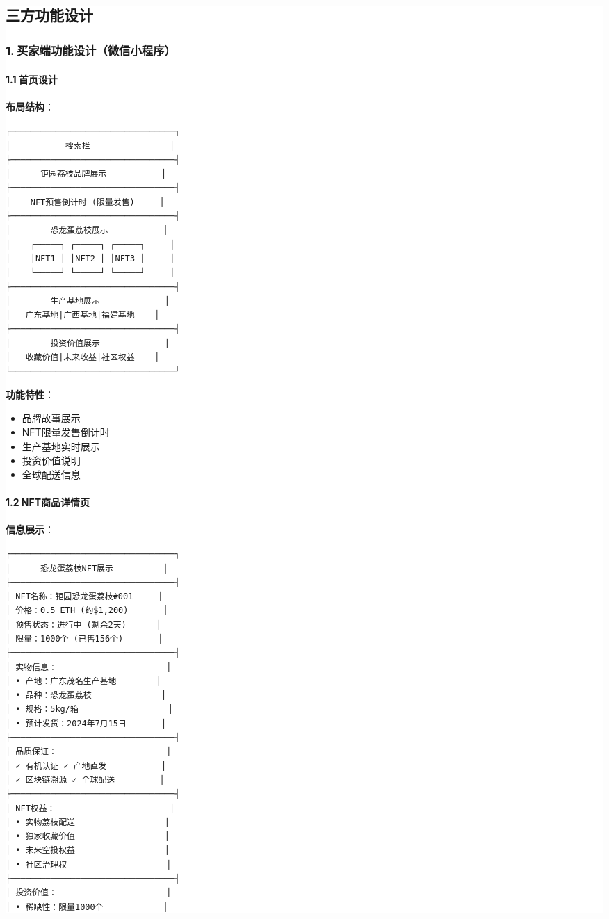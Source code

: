 ## 三方功能设计

### 1. 买家端功能设计（微信小程序）

#### 1.1 首页设计
**布局结构**：
```
┌─────────────────────────────────┐
│           搜索栏                │
├─────────────────────────────────┤
│      钜园荔枝品牌展示           │
├─────────────────────────────────┤
│    NFT预售倒计时 (限量发售)     │
├─────────────────────────────────┤
│        恐龙蛋荔枝展示           │
│    ┌─────┐ ┌─────┐ ┌─────┐     │
│    │NFT1 │ │NFT2 │ │NFT3 │     │
│    └─────┘ └─────┘ └─────┘     │
├─────────────────────────────────┤
│        生产基地展示             │
│   广东基地|广西基地|福建基地    │
├─────────────────────────────────┤
│        投资价值展示             │
│   收藏价值|未来收益|社区权益    │
└─────────────────────────────────┘
```

**功能特性**：
- 品牌故事展示
- NFT限量发售倒计时
- 生产基地实时展示
- 投资价值说明
- 全球配送信息

#### 1.2 NFT商品详情页
**信息展示**：
```
┌─────────────────────────────────┐
│      恐龙蛋荔枝NFT展示          │
├─────────────────────────────────┤
│ NFT名称：钜园恐龙蛋荔枝#001     │
│ 价格：0.5 ETH (约$1,200)       │
│ 预售状态：进行中 (剩余2天)      │
│ 限量：1000个 (已售156个)       │
├─────────────────────────────────┤
│ 实物信息：                      │
│ • 产地：广东茂名生产基地        │
│ • 品种：恐龙蛋荔枝              │
│ • 规格：5kg/箱                  │
│ • 预计发货：2024年7月15日       │
├─────────────────────────────────┤
│ 品质保证：                      │
│ ✓ 有机认证 ✓ 产地直发           │
│ ✓ 区块链溯源 ✓ 全球配送         │
├─────────────────────────────────┤
│ NFT权益：                       │
│ • 实物荔枝配送                  │
│ • 独家收藏价值                  │
│ • 未来空投权益                  │
│ • 社区治理权                    │
├─────────────────────────────────┤
│ 投资价值：                      │
│ • 稀缺性：限量1000个            │
```